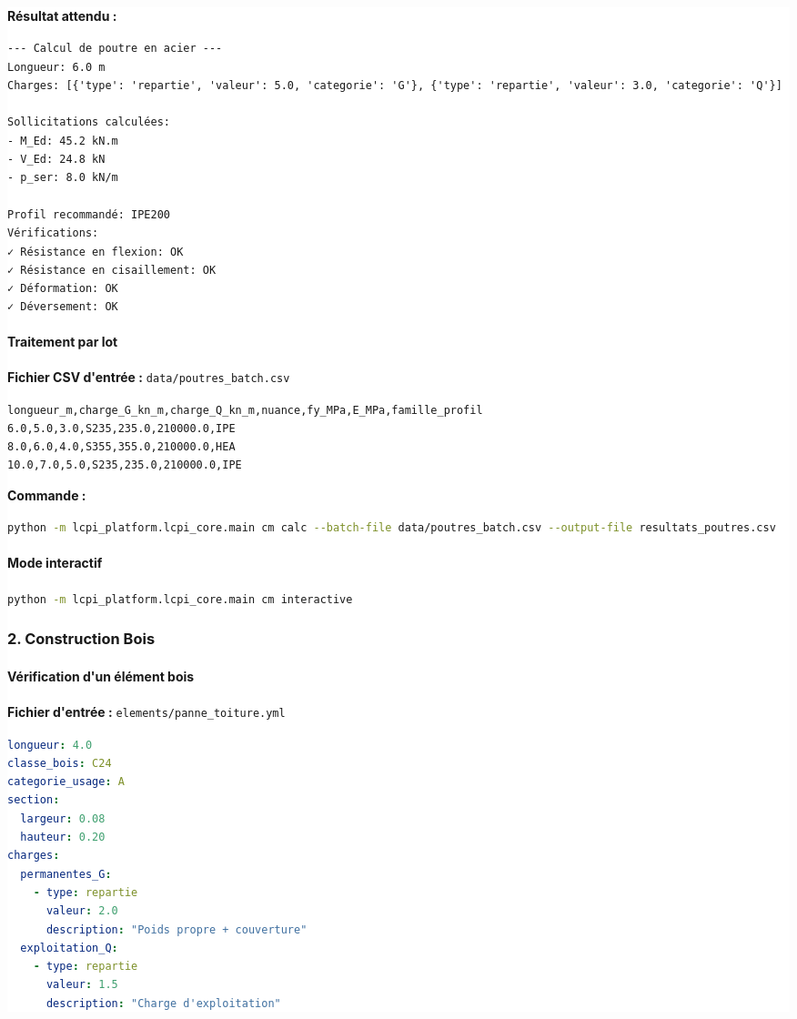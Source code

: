 **Résultat attendu :**
```
--- Calcul de poutre en acier ---
Longueur: 6.0 m
Charges: [{'type': 'repartie', 'valeur': 5.0, 'categorie': 'G'}, {'type': 'repartie', 'valeur': 3.0, 'categorie': 'Q'}]

Sollicitations calculées:
- M_Ed: 45.2 kN.m
- V_Ed: 24.8 kN
- p_ser: 8.0 kN/m

Profil recommandé: IPE200
Vérifications:
✓ Résistance en flexion: OK
✓ Résistance en cisaillement: OK
✓ Déformation: OK
✓ Déversement: OK
```

#### Traitement par lot

**Fichier CSV d'entrée :** `data/poutres_batch.csv`
```csv
longueur_m,charge_G_kn_m,charge_Q_kn_m,nuance,fy_MPa,E_MPa,famille_profil
6.0,5.0,3.0,S235,235.0,210000.0,IPE
8.0,6.0,4.0,S355,355.0,210000.0,HEA
10.0,7.0,5.0,S235,235.0,210000.0,IPE
```

**Commande :**
```bash
python -m lcpi_platform.lcpi_core.main cm calc --batch-file data/poutres_batch.csv --output-file resultats_poutres.csv
```

#### Mode interactif

```bash
python -m lcpi_platform.lcpi_core.main cm interactive
```

### 2. Construction Bois

#### Vérification d'un élément bois

**Fichier d'entrée :** `elements/panne_toiture.yml`
```yaml
longueur: 4.0
classe_bois: C24
categorie_usage: A
section:
  largeur: 0.08
  hauteur: 0.20
charges:
  permanentes_G:
    - type: repartie
      valeur: 2.0
      description: "Poids propre + couverture"
  exploitation_Q:
    - type: repartie
      valeur: 1.5
      description: "Charge d'exploitation"
```
